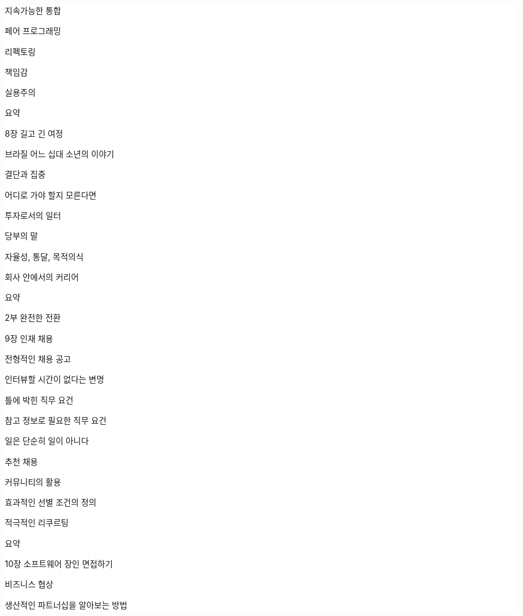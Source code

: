지속가능한 통합

페어 프로그래밍

리펙토링

책임감

실용주의

요약

  

8장 길고 긴 여정

브라질 어느 십대 소년의 이야기

결단과 집중

어디로 가야 할지 모른다면

투자로서의 일터

당부의 말

자율성, 통달, 목적의식

회사 안에서의 커리어

요약

  

2부 완전한 전환

  

9장 인재 채용

전형적인 채용 공고

인터뷰할 시간이 없다는 변명

틀에 박힌 직무 요건

참고 정보로 필요한 직무 요건

일은 단순히 일이 아니다

추천 채용

커뮤니티의 활용

효과적인 선별 조건의 정의

적극적인 리쿠르팅

요약

  

10장 소프트웨어 장인 면접하기

비즈니스 협상

생산적인 파트너십을 알아보는 방법
